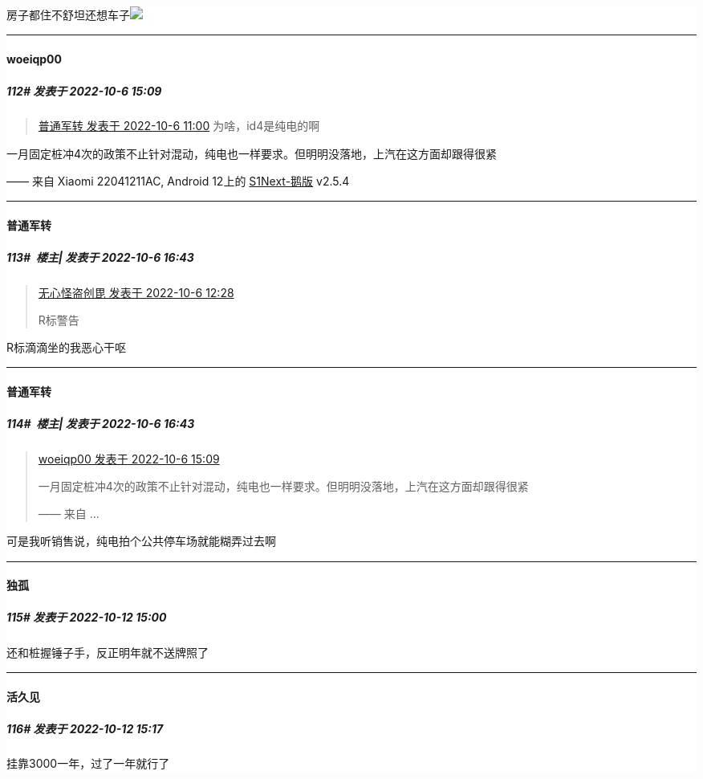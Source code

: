 房子都住不舒坦还想车子<img src="https://static.saraba1st.com/image/smiley/face2017/037.png" referrerpolicy="no-referrer">

*****

####  woeiqp00  
##### 112#       发表于 2022-10-6 15:09

<blockquote><a href="httphttps://bbs.saraba1st.com/2b/forum.php?mod=redirect&amp;goto=findpost&amp;pid=57778935&amp;ptid=2098160" target="_blank">普通军转 发表于 2022-10-6 11:00</a>
为啥，id4是纯电的啊</blockquote>
一月固定桩冲4次的政策不止针对混动，纯电也一样要求。但明明没落地，上汽在这方面却跟得很紧

—— 来自 Xiaomi 22041211AC, Android 12上的 [S1Next-鹅版](https://github.com/ykrank/S1-Next/releases) v2.5.4



*****

####  普通军转  
##### 113#         楼主| 发表于 2022-10-6 16:43

<blockquote><a href="httphttps://bbs.saraba1st.com/2b/forum.php?mod=redirect&amp;goto=findpost&amp;pid=57779916&amp;ptid=2098160" target="_blank">无心怪盗创毘 发表于 2022-10-6 12:28</a>

R标警告</blockquote>
R标滴滴坐的我恶心干呕

*****

####  普通军转  
##### 114#         楼主| 发表于 2022-10-6 16:43

<blockquote><a href="httphttps://bbs.saraba1st.com/2b/forum.php?mod=redirect&amp;goto=findpost&amp;pid=57781577&amp;ptid=2098160" target="_blank">woeiqp00 发表于 2022-10-6 15:09</a>

一月固定桩冲4次的政策不止针对混动，纯电也一样要求。但明明没落地，上汽在这方面却跟得很紧

—— 来自 ...</blockquote>
可是我听销售说，纯电拍个公共停车场就能糊弄过去啊

*****

####  独孤  
##### 115#       发表于 2022-10-12 15:00

还和桩握锤子手，反正明年就不送牌照了



*****

####  活久见  
##### 116#       发表于 2022-10-12 15:17

挂靠3000一年，过了一年就行了
